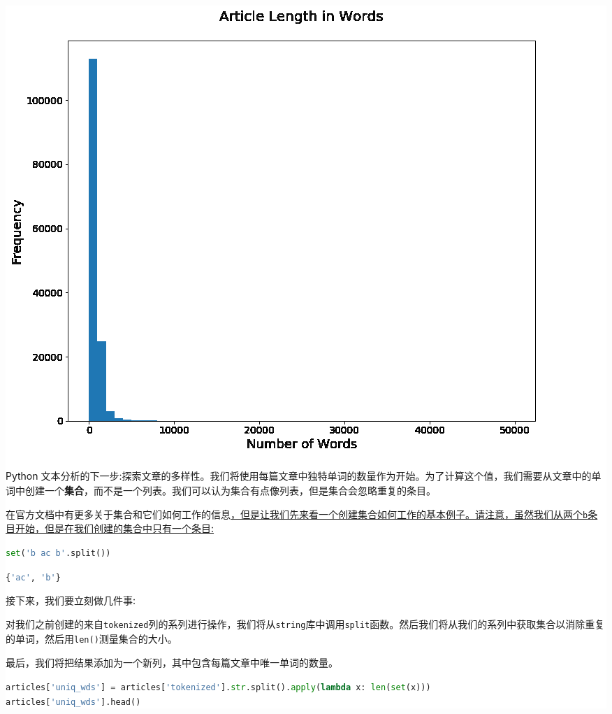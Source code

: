 ![Text_Hyp_Test-Updated_37_0](img/3ff9b29455d3cff1e6276262680be9ea.png "Text_Hyp_Test-Updated_37_0")

Python 文本分析的下一步:探索文章的多样性。我们将使用每篇文章中独特单词的数量作为开始。为了计算这个值，我们需要从文章中的单词中创建一个**集合**，而不是一个列表。我们可以认为集合有点像列表，但是集合会忽略重复的条目。

在官方文档中有更多关于集合和它们如何工作的信息[，但是让我们先来看一个创建集合如何工作的基本例子。请注意，虽然我们从两个`b`条目开始，但是在我们创建的集合中只有一个条目:](https://docs.python.org/3/library/stdtypes.html#set-types-set-frozenset)

```py
set('b ac b'.split())
```

```py
{'ac', 'b'}
```

接下来，我们要立刻做几件事:

对我们之前创建的来自`tokenized`列的系列进行操作，我们将从`string`库中调用`split`函数。然后我们将从我们的系列中获取集合以消除重复的单词，然后用`len()`测量集合的大小。

最后，我们将把结果添加为一个新列，其中包含每篇文章中唯一单词的数量。

```py
articles['uniq_wds'] = articles['tokenized'].str.split().apply(lambda x: len(set(x)))
articles['uniq_wds'].head()
```
